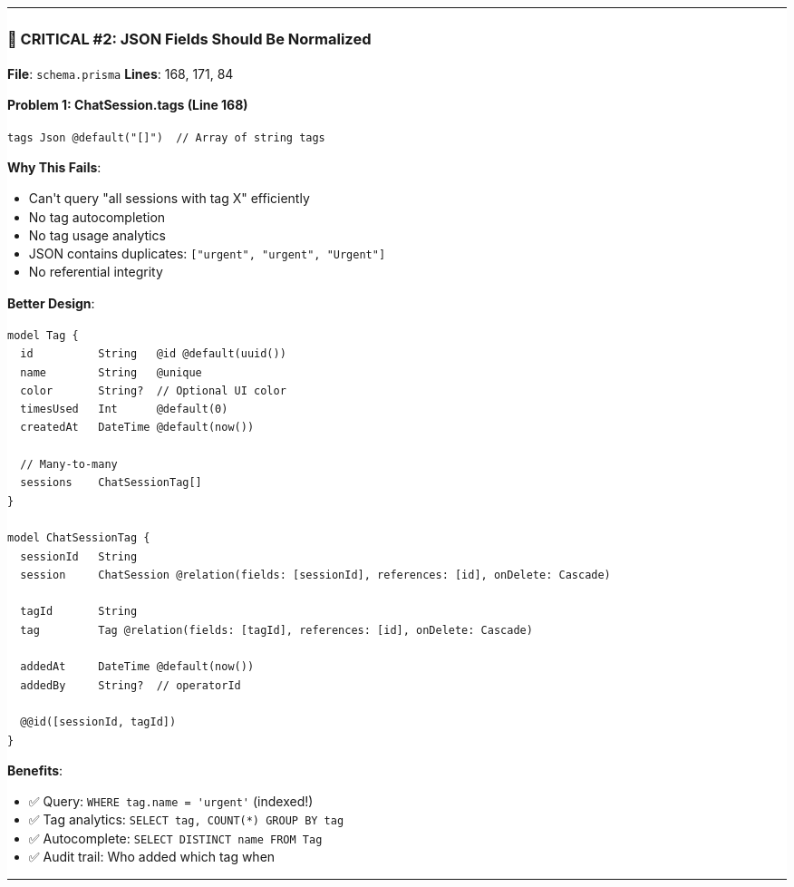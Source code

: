 
---

### 🔴 CRITICAL #2: JSON Fields Should Be Normalized

**File**: `schema.prisma`
**Lines**: 168, 171, 84

**Problem 1: ChatSession.tags (Line 168)**
```prisma
tags Json @default("[]")  // Array of string tags
```

**Why This Fails**:
- Can't query "all sessions with tag X" efficiently
- No tag autocompletion
- No tag usage analytics
- JSON contains duplicates: `["urgent", "urgent", "Urgent"]`
- No referential integrity

**Better Design**:
```prisma
model Tag {
  id          String   @id @default(uuid())
  name        String   @unique
  color       String?  // Optional UI color
  timesUsed   Int      @default(0)
  createdAt   DateTime @default(now())

  // Many-to-many
  sessions    ChatSessionTag[]
}

model ChatSessionTag {
  sessionId   String
  session     ChatSession @relation(fields: [sessionId], references: [id], onDelete: Cascade)

  tagId       String
  tag         Tag @relation(fields: [tagId], references: [id], onDelete: Cascade)

  addedAt     DateTime @default(now())
  addedBy     String?  // operatorId

  @@id([sessionId, tagId])
}
```

**Benefits**:
- ✅ Query: `WHERE tag.name = 'urgent'` (indexed!)
- ✅ Tag analytics: `SELECT tag, COUNT(*) GROUP BY tag`
- ✅ Autocomplete: `SELECT DISTINCT name FROM Tag`
- ✅ Audit trail: Who added which tag when

---
